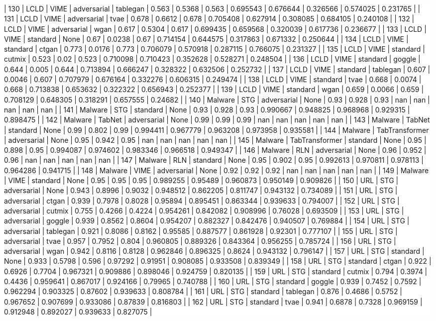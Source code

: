 | 130 | LCLD      | VIME           | adversarial | tablegan       | 0.563    | 0.5368    | 0.563     |   0.695543 |   0.676644   |   0.326566   |   0.574025    |   0.231765   |
| 131 | LCLD      | VIME           | adversarial | tvae           | 0.678    | 0.6612    | 0.678     |   0.705408 |   0.627914   |   0.308085   |   0.684105    |   0.240108   |
| 132 | LCLD      | VIME           | adversarial | wgan           | 0.617    | 0.5304    | 0.617     |   0.699435 |   0.659568   |   0.320039   |   0.617736    |   0.236677   |
| 133 | LCLD      | VIME           | standard    | None           | 0.67     | 0.0238    | 0.67      |   0.714154 |   0.644575   |   0.317863   |   0.671332    |   0.250644   |
| 134 | LCLD      | VIME           | standard    | ctgan          | 0.773    | 0.0176    | 0.773     |   0.706079 |   0.570918   |   0.287115   |   0.766075    |   0.231327   |
| 135 | LCLD      | VIME           | standard    | cutmix         | 0.523    | 0.02      | 0.523     |   0.710098 |   0.710423   |   0.352628   |   0.528271    |   0.248504   |
| 136 | LCLD      | VIME           | standard    | goggle         | 0.644    | 0.005     | 0.644     |   0.713894 |   0.666247   |   0.328322   |   0.632506    |   0.252732   |
| 137 | LCLD      | VIME           | standard    | tablegan       | 0.607    | 0.0046    | 0.607     |   0.707979 |   0.676164   |   0.332276   |   0.606315    |   0.249474   |
| 138 | LCLD      | VIME           | standard    | tvae           | 0.668    | 0.0074    | 0.668     |   0.713838 |   0.653632   |   0.322322   |   0.656943    |   0.252377   |
| 139 | LCLD      | VIME           | standard    | wgan           | 0.659    | 0.0066    | 0.659     |   0.708129 |   0.648305   |   0.318291   |   0.657555    |   0.24682    |
| 140 | Malware   | STG            | adversarial | None           | 0.93     | 0.928     | 0.93      | nan        | nan          | nan          | nan           | nan          |
| 141 | Malware   | STG            | standard    | None           | 0.93     | 0.928     | 0.93      |   0.990667 |   0.948825   |   0.968968   |   0.929315    |   0.898475   |
| 142 | Malware   | TabNet         | adversarial | None           | 0.99     | 0.99      | 0.99      | nan        | nan          | nan          | nan           | nan          |
| 143 | Malware   | TabNet         | standard    | None           | 0.99     | 0.802     | 0.99      |   0.994411 |   0.967779   |   0.963208   |   0.973958    |   0.935581   |
| 144 | Malware   | TabTransformer | adversarial | None           | 0.95     | 0.942     | 0.95      | nan        | nan          | nan          | nan           | nan          |
| 145 | Malware   | TabTransformer | standard    | None           | 0.95     | 0.898     | 0.95      |   0.994087 |   0.974602   |   0.983346   |   0.966518    |   0.949347   |
| 146 | Malware   | RLN            | adversarial | None           | 0.96     | 0.952     | 0.96      | nan        | nan          | nan          | nan           | nan          |
| 147 | Malware   | RLN            | standard    | None           | 0.95     | 0.902     | 0.95      |   0.992613 |   0.970811   |   0.978113   |   0.964286    |   0.941715   |
| 148 | Malware   | VIME           | adversarial | None           | 0.92     | 0.92      | 0.92      | nan        | nan          | nan          | nan           | nan          |
| 149 | Malware   | VIME           | standard    | None           | 0.95     | 0.95      | 0.95      |   0.989255 |   0.95489    |   0.960873   |   0.950149    |   0.909826   |
| 150 | URL       | STG            | adversarial | None           | 0.943    | 0.8996    | 0.9032    |   0.948512 |   0.862205   |   0.811747   |   0.943132    |   0.734089   |
| 151 | URL       | STG            | adversarial | ctgan          | 0.939    | 0.7978    | 0.8028    |   0.95894  |   0.895451   |   0.863344   |   0.939633    |   0.794007   |
| 152 | URL       | STG            | adversarial | cutmix         | 0.755    | 0.4266    | 0.4224    |   0.954261 |   0.842082   |   0.908996   |   0.76028     |   0.693509   |
| 153 | URL       | STG            | adversarial | goggle         | 0.939    | 0.8562    | 0.8604    |   0.954207 |   0.882327   |   0.842476   |   0.940507    |   0.769884   |
| 154 | URL       | STG            | adversarial | tablegan       | 0.921    | 0.8086    | 0.8162    |   0.95585  |   0.887577   |   0.861928   |   0.92301     |   0.777107   |
| 155 | URL       | STG            | adversarial | tvae           | 0.957    | 0.7952    | 0.804     |   0.960805 |   0.889326   |   0.843364   |   0.956255    |   0.785724   |
| 156 | URL       | STG            | adversarial | wgan           | 0.942    | 0.8116    | 0.8128    |   0.962846 |   0.896325   |   0.8624     |   0.943132    |   0.796147   |
| 157 | URL       | STG            | standard    | None           | 0.933    | 0.5798    | 0.596     |   0.97292  |   0.91951    |   0.908085   |   0.933508    |   0.839349   |
| 158 | URL       | STG            | standard    | ctgan          | 0.922    | 0.6926    | 0.7704    |   0.967321 |   0.909886   |   0.898046   |   0.924759    |   0.820135   |
| 159 | URL       | STG            | standard    | cutmix         | 0.794    | 0.3974    | 0.4436    |   0.959641 |   0.867017   |   0.924166   |   0.79965     |   0.740788   |
| 160 | URL       | STG            | standard    | goggle         | 0.939    | 0.7452    | 0.7592    |   0.962294 |   0.903325   |   0.87602    |   0.939633    |   0.808784   |
| 161 | URL       | STG            | standard    | tablegan       | 0.876    | 0.4686    | 0.5752    |   0.967652 |   0.907699   |   0.933086   |   0.87839     |   0.816803   |
| 162 | URL       | STG            | standard    | tvae           | 0.941    | 0.6878    | 0.7328    |   0.969159 |   0.912948   |   0.892027   |   0.939633    |   0.827075   |